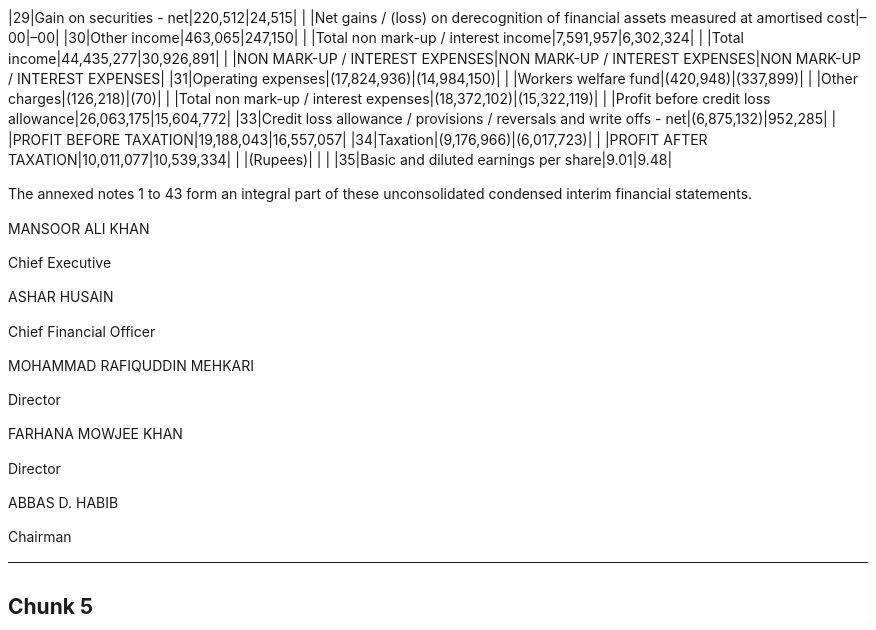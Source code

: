 |29|Gain on securities - net|220,512|24,515|
| |Net gains / (loss) on derecognition of financial assets measured at amortised cost|–00|–00|
|30|Other income|463,065|247,150|
| |Total non mark-up / interest income|7,591,957|6,302,324|
| |Total income|44,435,277|30,926,891|
| |NON MARK-UP / INTEREST EXPENSES|NON MARK-UP / INTEREST EXPENSES|NON MARK-UP / INTEREST EXPENSES|
|31|Operating expenses|(17,824,936)|(14,984,150)|
| |Workers welfare fund|(420,948)|(337,899)|
| |Other charges|(126,218)|(70)|
| |Total non mark-up / interest expenses|(18,372,102)|(15,322,119)|
| |Profit before credit loss allowance|26,063,175|15,604,772|
|33|Credit loss allowance / provisions / reversals and write offs - net|(6,875,132)|952,285|
| |PROFIT BEFORE TAXATION|19,188,043|16,557,057|
|34|Taxation|(9,176,966)|(6,017,723)|
| |PROFIT AFTER TAXATION|10,011,077|10,539,334|
| |(Rupees)| | |
|35|Basic and diluted earnings per share|9.01|9.48|

The annexed notes 1 to 43 form an integral part of these unconsolidated condensed interim financial statements.

MANSOOR ALI KHAN

Chief Executive

ASHAR HUSAIN

Chief Financial Officer

MOHAMMAD RAFIQUDDIN MEHKARI

Director

FARHANA MOWJEE KHAN

Director

ABBAS D. HABIB

Chairman

---

## Chunk 5
